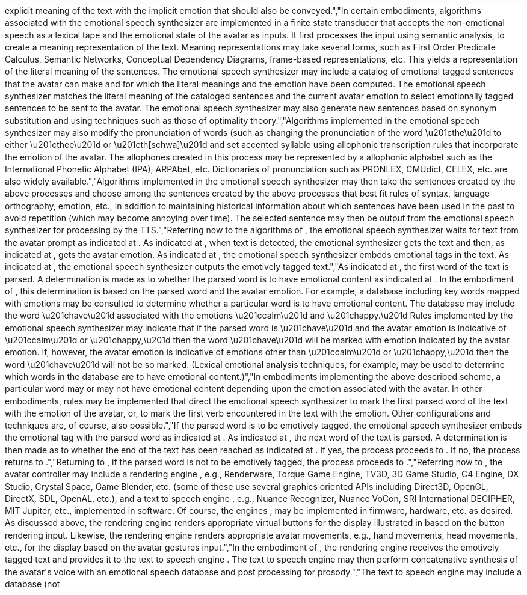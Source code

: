 explicit meaning of the text with the implicit emotion that should also be conveyed.","In certain embodiments, algorithms associated with the emotional speech synthesizer  are implemented in a finite state transducer that accepts the non-emotional speech as a lexical tape and the emotional state of the avatar as inputs. It first processes the input using semantic analysis, to create a meaning representation of the text. Meaning representations may take several forms, such as First Order Predicate Calculus, Semantic Networks, Conceptual Dependency Diagrams, frame-based representations, etc. This yields a representation of the literal meaning of the sentences. The emotional speech synthesizer  may include a catalog of emotional tagged sentences that the avatar can make and for which the literal meanings and the emotion have been computed. The emotional speech synthesizer  matches the literal meaning of the cataloged sentences and the current avatar emotion to select emotionally tagged sentences to be sent to the avatar. The emotional speech synthesizer  may also generate new sentences based on synonym substitution and using techniques such as those of optimality theory.","Algorithms implemented in the emotional speech synthesizer  may also modify the pronunciation of words (such as changing the pronunciation of the word \u201cthe\u201d to either \u201cthee\u201d or \u201cth[schwa]\u201d and set accented syllable using allophonic transcription rules that incorporate the emotion of the avatar. The allophones created in this process may be represented by a allophonic alphabet such as the International Phonetic Alphabet (IPA), ARPAbet, etc. Dictionaries of pronunciation such as PRONLEX, CMUdict, CELEX, etc. are also widely available.","Algorithms implemented in the emotional speech synthesizer  may then take the sentences created by the above processes and choose among the sentences created by the above processes that best fit rules of syntax, language orthography, emotion, etc., in addition to maintaining historical information about which sentences have been used in the past to avoid repetition (which may become annoying over time). The selected sentence may then be output from the emotional speech synthesizer  for processing by the TTS.","Referring now to the algorithms of , the emotional speech synthesizer  waits for text from the avatar prompt as indicated at . As indicated at , when text is detected, the emotional synthesizer  gets the text and then, as indicated at , gets the avatar emotion. As indicated at , the emotional speech synthesizer  embeds emotional tags in the text. As indicated at , the emotional speech synthesizer  outputs the emotively tagged text.","As indicated at , the first word of the text is parsed. A determination is made as to whether the parsed word is to have emotional content as indicated at . In the embodiment of , this determination is based on the parsed word and the avatar emotion. For example, a database including key words mapped with emotions may be consulted to determine whether a particular word is to have emotional content. The database may include the word \u201chave\u201d associated with the emotions \u201ccalm\u201d and \u201chappy.\u201d Rules implemented by the emotional speech synthesizer  may indicate that if the parsed word is \u201chave\u201d and the avatar emotion is indicative of \u201ccalm\u201d or \u201chappy,\u201d then the word \u201chave\u201d will be marked with emotion indicated by the avatar emotion. If, however, the avatar emotion is indicative of emotions other than \u201ccalm\u201d or \u201chappy,\u201d then the word \u201chave\u201d will not be so marked. (Lexical emotional analysis techniques, for example, may be used to determine which words in the database are to have emotional content.)","In embodiments implementing the above described scheme, a particular word may or may not have emotional content depending upon the emotion associated with the avatar. In other embodiments, rules may be implemented that direct the emotional speech synthesizer  to mark the first parsed word of the text with the emotion of the avatar, or, to mark the first verb encountered in the text with the emotion. Other configurations and techniques are, of course, also possible.","If the parsed word is to be emotively tagged, the emotional speech synthesizer  embeds the emotional tag with the parsed word as indicated at . As indicated at , the next word of the text is parsed. A determination is then made as to whether the end of the text has been reached as indicated at . If yes, the process proceeds to . If no, the process returns to .","Returning to , if the parsed word is not to be emotively tagged, the process proceeds to .","Referring now to , the avatar controller  may include a rendering engine , e.g., Renderware, Torque Game Engine, TV3D, 3D Game Studio, C4 Engine, DX Studio, Crystal Space, Game Blender, etc. (some of these use several graphics oriented APIs including Direct3D, OpenGL, DirectX, SDL, OpenAL, etc.), and a text to speech engine , e.g., Nuance Recognizer, Nuance VoCon, SRI International DECIPHER, MIT Jupiter, etc., implemented in software. Of course, the engines ,  may be implemented in firmware, hardware, etc. as desired. As discussed above, the rendering engine  renders appropriate virtual buttons for the display  illustrated in  based on the button rendering input. Likewise, the rendering engine  renders appropriate avatar movements, e.g., hand movements, head movements, etc., for the display  based on the avatar gestures input.","In the embodiment of , the rendering engine  receives the emotively tagged text and provides it to the text to speech engine . The text to speech engine  may then perform concatenative synthesis of the avatar's voice with an emotional speech database and post processing for prosody.","The text to speech engine  may include a database (not